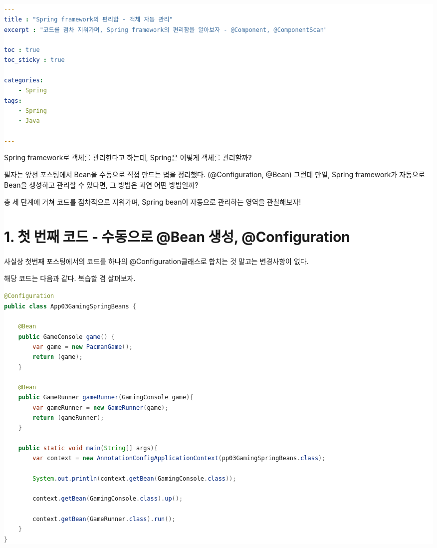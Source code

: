 ```yaml
---
title : "Spring framework의 편리함 - 객체 자동 관리"
excerpt : "코드를 점차 지워가며, Spring framework의 편리함을 알아보자 - @Component, @ComponentScan"

toc : true
toc_sticky : true

categories:
    - Spring
tags:
    - Spring
    - Java

---
```

Spring framework로 객체를 관리한다고 하는데, Spring은 어떻게 객체를 관리할까?

필자는 앞선 포스팅에서 Bean을 수동으로 직접 만드는 법을 정리했다. (@Configuration, @Bean) 그런데 만일, Spring framework가 자동으로 Bean을 생성하고 관리할 수 있다면, 그 방법은 과연 어떤 방법일까?

총 세 단계에 거쳐 코드를 점차적으로 지워가며, Spring bean이 자동으로 관리하는 영역을 관찰해보자!

# 1. 첫 번째 코드 - 수동으로 @Bean 생성, @Configuration
사실상 첫번째 포스팅에서의 코드를 하나의 @Configuration클래스로 합치는 것 말고는 변경사항이 없다.

해당 코드는 다음과 같다. 복습할 겸 살펴보자.

```java
@Configuration
public class App03GamingSpringBeans {

    @Bean
    public GameConsole game() {
        var game = new PacmanGame();
        return (game);
    }

    @Bean
    public GameRunner gameRunner(GamingConsole game){
        var gameRunner = new GameRunner(game);
        return (gameRunner);
    }

    public static void main(String[] args){
        var context = new AnnotationConfigApplicationContext(pp03GamingSpringBeans.class);

        System.out.println(context.getBean(GamingConsole.class));

        context.getBean(GamingConsole.class).up();

        context.getBean(GameRunner.class).run();
    }
}
```
